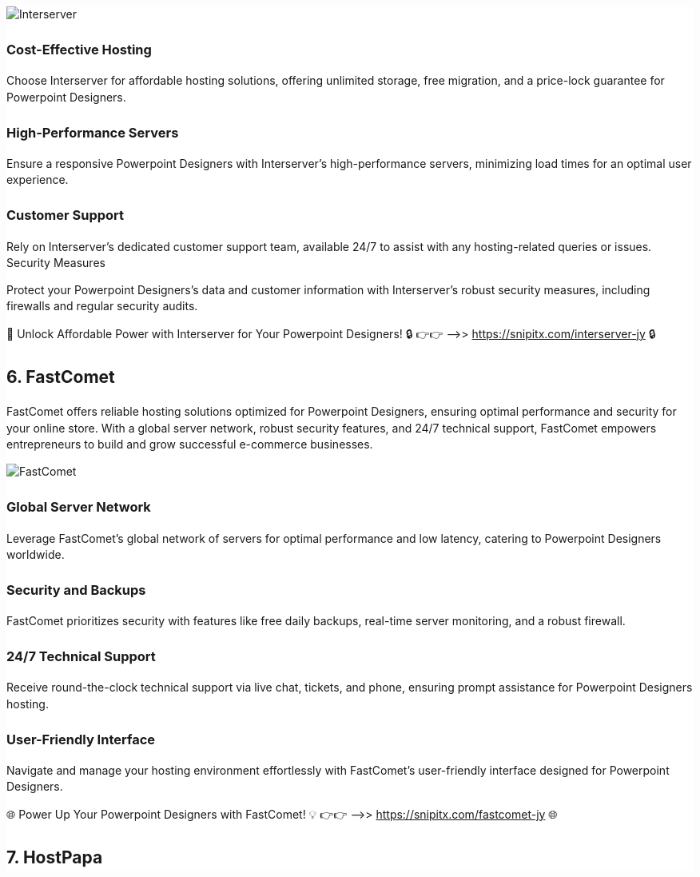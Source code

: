 ![Interserver](https://i.imgur.com/OM5dOEW.jpeg "Interserver Hosting")

### Cost-Effective Hosting
Choose Interserver for affordable hosting solutions, offering unlimited storage, free migration, and a price-lock guarantee for Powerpoint Designers.

### High-Performance Servers
Ensure a responsive Powerpoint Designers with Interserver’s high-performance servers, minimizing load times for an optimal user experience.

### Customer Support
Rely on Interserver’s dedicated customer support team, available 24/7 to assist with any hosting-related queries or issues.
Security Measures

Protect your Powerpoint Designers’s data and customer information with Interserver’s robust security measures, including firewalls and regular security audits.

💸 Unlock Affordable Power with Interserver for Your Powerpoint Designers! 🔒
👉👉 -->> https://snipitx.com/interserver-jy 🔒

## 6. FastComet

FastComet offers reliable hosting solutions optimized for Powerpoint Designers, ensuring optimal performance and security for your online store. With a global server network, robust security features, and 24/7 technical support, FastComet empowers entrepreneurs to build and grow successful e-commerce businesses.

![FastComet](https://i.imgur.com/7qgXuWp.png "FastComet Hosting")

### Global Server Network
Leverage FastComet’s global network of servers for optimal performance and low latency, catering to Powerpoint Designers worldwide.

### Security and Backups
FastComet prioritizes security with features like free daily backups, real-time server monitoring, and a robust firewall.

### 24/7 Technical Support
Receive round-the-clock technical support via live chat, tickets, and phone, ensuring prompt assistance for Powerpoint Designers hosting.

### User-Friendly Interface
Navigate and manage your hosting environment effortlessly with FastComet’s user-friendly interface designed for Powerpoint Designers.

🌐 Power Up Your Powerpoint Designers with FastComet! 💡
👉👉 -->> https://snipitx.com/fastcomet-jy 🌐

## 7. HostPapa
